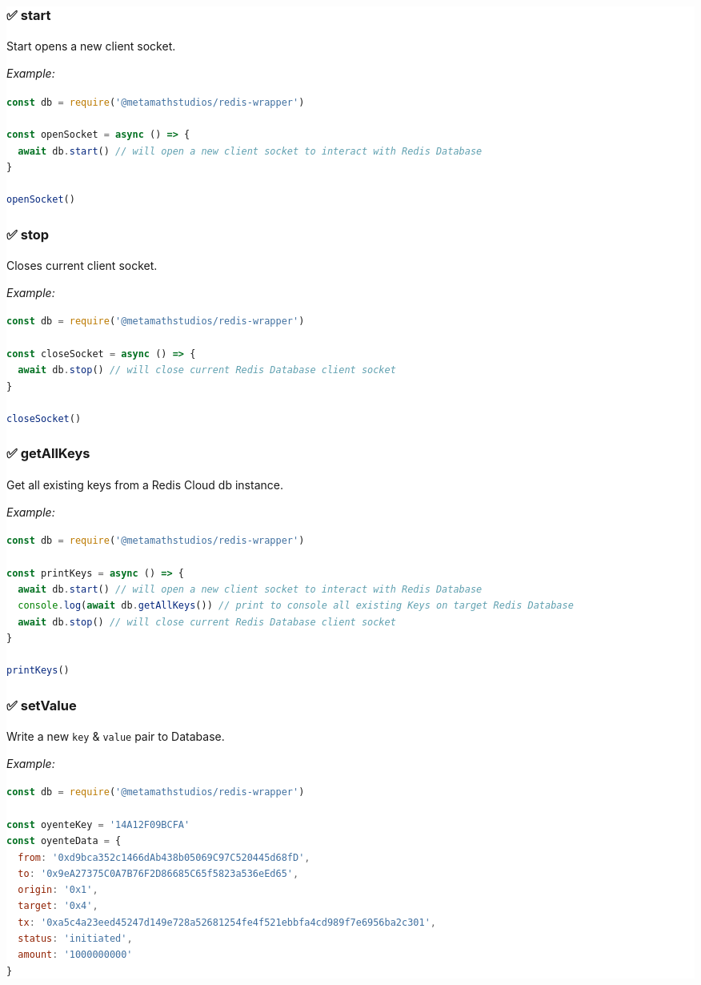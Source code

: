 ### ✅ start

Start opens a new client socket.

_Example:_

```jsx
const db = require('@metamathstudios/redis-wrapper')

const openSocket = async () => {
  await db.start() // will open a new client socket to interact with Redis Database
}

openSocket()
```
### ✅ stop

Closes current client socket.

_Example:_

```jsx
const db = require('@metamathstudios/redis-wrapper')

const closeSocket = async () => {
  await db.stop() // will close current Redis Database client socket
}

closeSocket()
```

### ✅ getAllKeys

Get all existing keys from a Redis Cloud db instance.

_Example:_

```jsx
const db = require('@metamathstudios/redis-wrapper')

const printKeys = async () => {
  await db.start() // will open a new client socket to interact with Redis Database
  console.log(await db.getAllKeys()) // print to console all existing Keys on target Redis Database
  await db.stop() // will close current Redis Database client socket
}

printKeys()
```

### ✅ setValue

Write a new `key` & `value` pair to Database.

_Example:_

```jsx
const db = require('@metamathstudios/redis-wrapper')

const oyenteKey = '14A12F09BCFA'
const oyenteData = {
  from: '0xd9bca352c1466dAb438b05069C97C520445d68fD', 
  to: '0x9eA27375C0A7B76F2D86685C65f5823a536eEd65',
  origin: '0x1',
  target: '0x4',
  tx: '0xa5c4a23eed45247d149e728a52681254fe4f521ebbfa4cd989f7e6956ba2c301',
  status: 'initiated',
  amount: '1000000000'
}
```